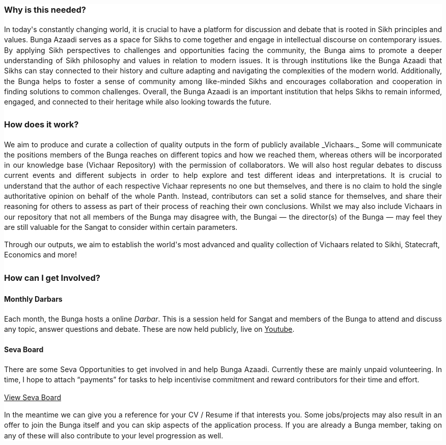 ### Why is this needed?

<p align="justify">In today's constantly changing world, it is crucial to have a platform for discussion and debate that is rooted in Sikh principles and values. Bunga Azaadi serves as a space for Sikhs to come together and engage in intellectual discourse on contemporary issues. By applying Sikh perspectives to challenges and opportunities facing the community, the Bunga aims to promote a deeper understanding of Sikh philosophy and values in relation to modern issues. It is through institutions like the Bunga Azaadi that Sikhs can stay connected to their history and culture adapting and navigating the complexities of the modern world. Additionally, the Bunga helps to foster a sense of community among like-minded Sikhs and encourages collaboration and cooperation in finding solutions to common challenges. Overall, the Bunga Azaadi is an important institution that helps Sikhs to remain informed, engaged, and connected to their heritage while also looking towards the future.</p>

### How does it work?

<p align="justify">We aim to produce and curate a collection of quality outputs in the form of publicly available _Vichaars._ Some will communicate the positions members of the Bunga reaches on different topics and how we reached them, whereas others will be incorporated in our knowledge base (Vichaar Repository) with the permission of collaborators. We will also host regular debates to discuss current events and different subjects in order to help explore and test different ideas and interpretations. It is crucial to understand that the author of each respective Vichaar represents no one but themselves, and there is no claim to hold the single authoritative opinion on behalf of the whole Panth. Instead, contributors can set a solid stance for themselves, and share their reasoning for others to assess as part of their process of reaching their own conclusions. Whilst we may also include Vichaars in our repository that not all members of the Bunga may disagree with, the Bungai — the director(s) of the Bunga — may feel they are still valuable for the Sangat to consider within certain parameters.

Through our outputs, we aim to establish the world's most advanced and quality collection of Vichaars related to Sikhi, Statecraft, Economics and more!
</p>

### How can I get Involved?

#### Monthly Darbars

<p align="justify">Each month, the Bunga hosts a online <em>Darbar</em>. This is a session held for Sangat and members of the Bunga to attend and discuss any topic, answer questions and debate. These are now held publicly, live on <a href="https://www.youtube.com/@azadism/">Youtube</a>.</p>

#### Seva Board

<p align="justify">There are some Seva Opportunities to get involved in and help Bunga Azaadi. Currently these are mainly unpaid volunteering. In time, I hope to attach “payments” for tasks to help incentivise commitment and reward contributors for their time and effort.</p>

[View Seva Board](https://marbled-step-603.notion.site/Seva-Board-157ea62e3e928073adf6d91267657962)

<p align="justify">In the meantime we can give you a reference for your CV / Resume if that interests you. Some jobs/projects may also result in an offer to join the Bunga itself and you can skip aspects of the application process. If you are already a Bunga member, taking on any of these will also contribute to your level progression as well.</p>

